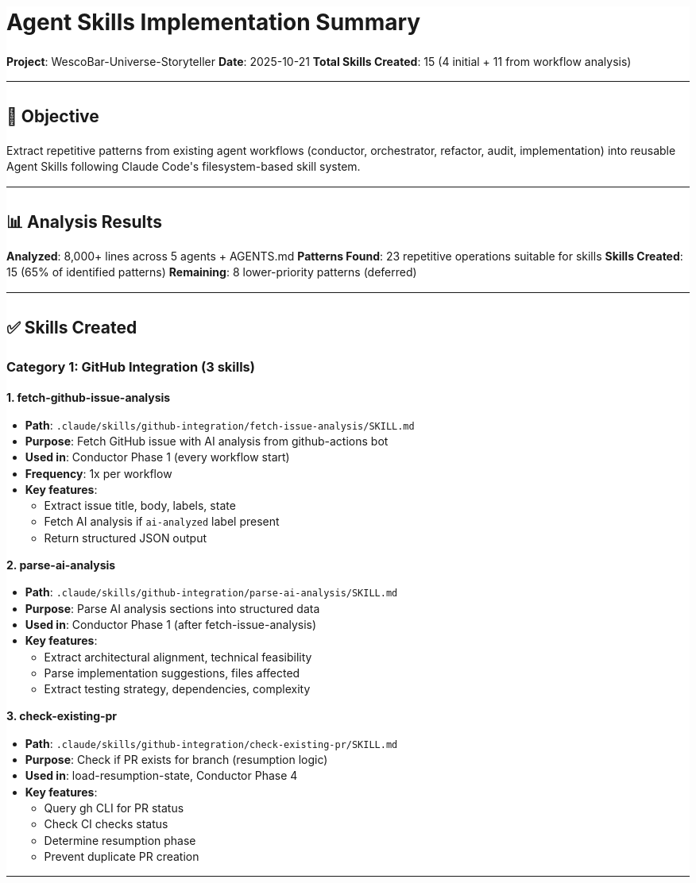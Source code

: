 # Agent Skills Implementation Summary

**Project**: WescoBar-Universe-Storyteller
**Date**: 2025-10-21
**Total Skills Created**: 15 (4 initial + 11 from workflow analysis)

---

## 🎯 Objective

Extract repetitive patterns from existing agent workflows (conductor, orchestrator, refactor, audit, implementation) into reusable Agent Skills following Claude Code's filesystem-based skill system.

---

## 📊 Analysis Results

**Analyzed**: 8,000+ lines across 5 agents + AGENTS.md
**Patterns Found**: 23 repetitive operations suitable for skills
**Skills Created**: 15 (65% of identified patterns)
**Remaining**: 8 lower-priority patterns (deferred)

---

## ✅ Skills Created

### Category 1: GitHub Integration (3 skills)

**1. fetch-github-issue-analysis**
- **Path**: `.claude/skills/github-integration/fetch-issue-analysis/SKILL.md`
- **Purpose**: Fetch GitHub issue with AI analysis from github-actions bot
- **Used in**: Conductor Phase 1 (every workflow start)
- **Frequency**: 1x per workflow
- **Key features**:
  - Extract issue title, body, labels, state
  - Fetch AI analysis if `ai-analyzed` label present
  - Return structured JSON output

**2. parse-ai-analysis**
- **Path**: `.claude/skills/github-integration/parse-ai-analysis/SKILL.md`
- **Purpose**: Parse AI analysis sections into structured data
- **Used in**: Conductor Phase 1 (after fetch-issue-analysis)
- **Key features**:
  - Extract architectural alignment, technical feasibility
  - Parse implementation suggestions, files affected
  - Extract testing strategy, dependencies, complexity

**3. check-existing-pr**
- **Path**: `.claude/skills/github-integration/check-existing-pr/SKILL.md`
- **Purpose**: Check if PR exists for branch (resumption logic)
- **Used in**: load-resumption-state, Conductor Phase 4
- **Key features**:
  - Query gh CLI for PR status
  - Check CI checks status
  - Determine resumption phase
  - Prevent duplicate PR creation

---